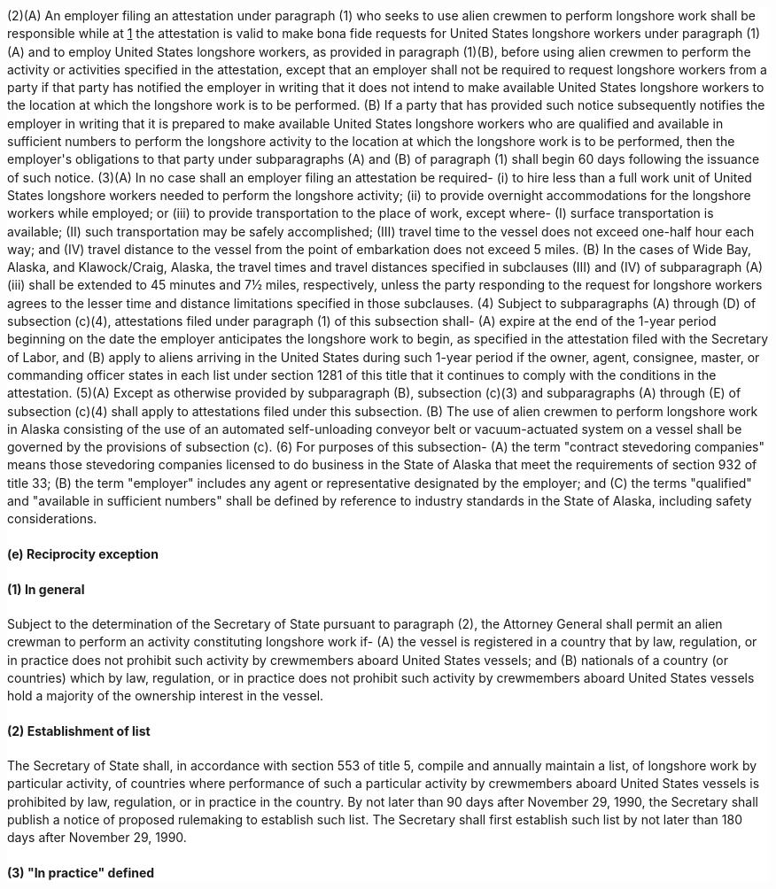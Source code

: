 (2)(A) An employer filing an attestation under paragraph (1) who seeks to use alien crewmen to perform longshore work shall be responsible while at [1](#1288_1_target) the attestation is valid to make bona fide requests for United States longshore workers under paragraph (1)(A) and to employ United States longshore workers, as provided in paragraph (1)(B), before using alien crewmen to perform the activity or activities specified in the attestation, except that an employer shall not be required to request longshore workers from a party if that party has notified the employer in writing that it does not intend to make available United States longshore workers to the location at which the longshore work is to be performed.
(B) If a party that has provided such notice subsequently notifies the employer in writing that it is prepared to make available United States longshore workers who are qualified and available in sufficient numbers to perform the longshore activity to the location at which the longshore work is to be performed, then the employer's obligations to that party under subparagraphs (A) and (B) of paragraph (1) shall begin 60 days following the issuance of such notice.
(3)(A) In no case shall an employer filing an attestation be required-
(i) to hire less than a full work unit of United States longshore workers needed to perform the longshore activity;
(ii) to provide overnight accommodations for the longshore workers while employed; or
(iii) to provide transportation to the place of work, except where-
(I) surface transportation is available;
(II) such transportation may be safely accomplished;
(III) travel time to the vessel does not exceed one-half hour each way; and
(IV) travel distance to the vessel from the point of embarkation does not exceed 5 miles.
(B) In the cases of Wide Bay, Alaska, and Klawock/Craig, Alaska, the travel times and travel distances specified in subclauses (III) and (IV) of subparagraph (A)(iii) shall be extended to 45 minutes and 7½ miles, respectively, unless the party responding to the request for longshore workers agrees to the lesser time and distance limitations specified in those subclauses.
(4) Subject to subparagraphs (A) through (D) of subsection (c)(4), attestations filed under paragraph (1) of this subsection shall-
(A) expire at the end of the 1-year period beginning on the date the employer anticipates the longshore work to begin, as specified in the attestation filed with the Secretary of Labor, and
(B) apply to aliens arriving in the United States during such 1-year period if the owner, agent, consignee, master, or commanding officer states in each list under section 1281 of this title that it continues to comply with the conditions in the attestation.
(5)(A) Except as otherwise provided by subparagraph (B), subsection (c)(3) and subparagraphs (A) through (E) of subsection (c)(4) shall apply to attestations filed under this subsection.
(B) The use of alien crewmen to perform longshore work in Alaska consisting of the use of an automated self-unloading conveyor belt or vacuum-actuated system on a vessel shall be governed by the provisions of subsection (c).
(6) For purposes of this subsection-
(A) the term "contract stevedoring companies" means those stevedoring companies licensed to do business in the State of Alaska that meet the requirements of section 932 of title 33;
(B) the term "employer" includes any agent or representative designated by the employer; and
(C) the terms "qualified" and "available in sufficient numbers" shall be defined by reference to industry standards in the State of Alaska, including safety considerations.
#### (e) Reciprocity exception
#### (1) In general
Subject to the determination of the Secretary of State pursuant to paragraph (2), the Attorney General shall permit an alien crewman to perform an activity constituting longshore work if-
(A) the vessel is registered in a country that by law, regulation, or in practice does not prohibit such activity by crewmembers aboard United States vessels; and
(B) nationals of a country (or countries) which by law, regulation, or in practice does not prohibit such activity by crewmembers aboard United States vessels hold a majority of the ownership interest in the vessel.
#### (2) Establishment of list
The Secretary of State shall, in accordance with section 553 of title 5, compile and annually maintain a list, of longshore work by particular activity, of countries where performance of such a particular activity by crewmembers aboard United States vessels is prohibited by law, regulation, or in practice in the country. By not later than 90 days after November 29, 1990, the Secretary shall publish a notice of proposed rulemaking to establish such list. The Secretary shall first establish such list by not later than 180 days after November 29, 1990.
#### (3) "In practice" defined